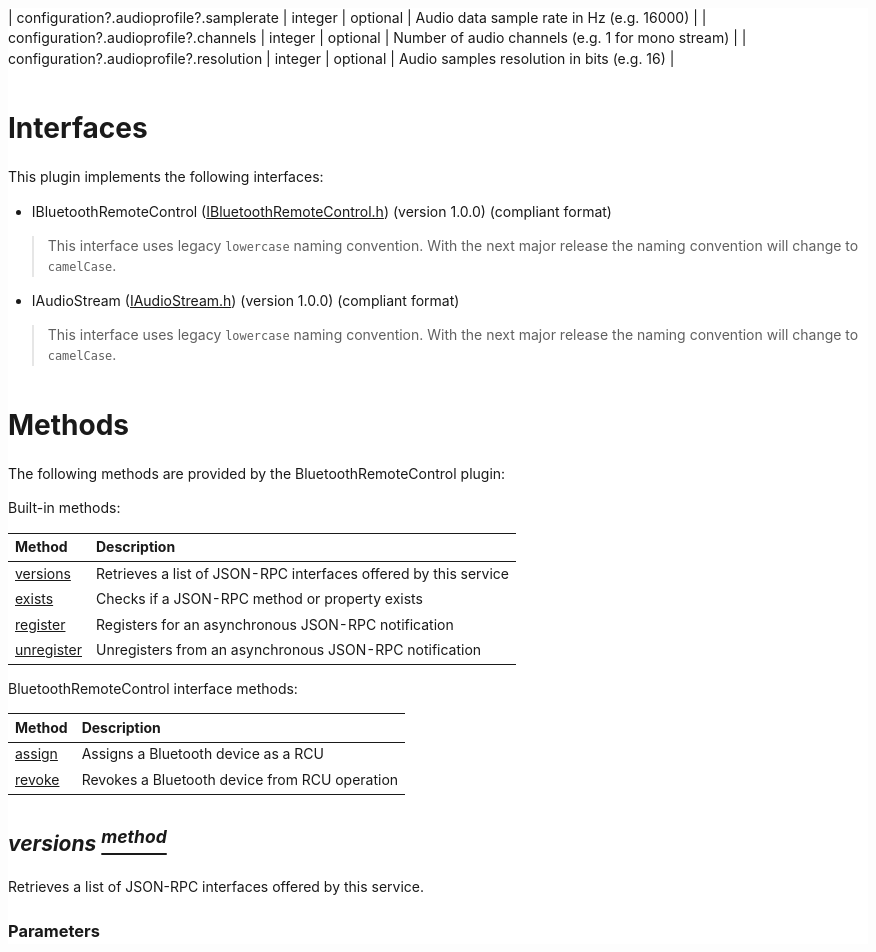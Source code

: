 | configuration?.audioprofile?.samplerate | integer | optional | Audio data sample rate in Hz (e.g. 16000) |
| configuration?.audioprofile?.channels | integer | optional | Number of audio channels (e.g. 1 for mono stream) |
| configuration?.audioprofile?.resolution | integer | optional | Audio samples resolution in bits (e.g. 16) |

<a id="head_Interfaces"></a>
# Interfaces

This plugin implements the following interfaces:

- IBluetoothRemoteControl ([IBluetoothRemoteControl.h](https://github.com/rdkcentral/ThunderInterfaces/blob/master/interfaces/IBluetoothRemoteControl.h)) (version 1.0.0) (compliant format)
> This interface uses legacy ```lowercase``` naming convention. With the next major release the naming convention will change to ```camelCase```.

- IAudioStream ([IAudioStream.h](https://github.com/rdkcentral/ThunderInterfaces/blob/master/interfaces/IAudioStream.h)) (version 1.0.0) (compliant format)
> This interface uses legacy ```lowercase``` naming convention. With the next major release the naming convention will change to ```camelCase```.

<a id="head_Methods"></a>
# Methods

The following methods are provided by the BluetoothRemoteControl plugin:

Built-in methods:

| Method | Description |
| :-------- | :-------- |
| [versions](#method_versions) | Retrieves a list of JSON-RPC interfaces offered by this service |
| [exists](#method_exists) | Checks if a JSON-RPC method or property exists |
| [register](#method_register) | Registers for an asynchronous JSON-RPC notification |
| [unregister](#method_unregister) | Unregisters from an asynchronous JSON-RPC notification |

BluetoothRemoteControl interface methods:

| Method | Description |
| :-------- | :-------- |
| [assign](#method_assign) | Assigns a Bluetooth device as a RCU |
| [revoke](#method_revoke) | Revokes a Bluetooth device from RCU operation |

<a id="method_versions"></a>
## *versions [<sup>method</sup>](#head_Methods)*

Retrieves a list of JSON-RPC interfaces offered by this service.

### Parameters
